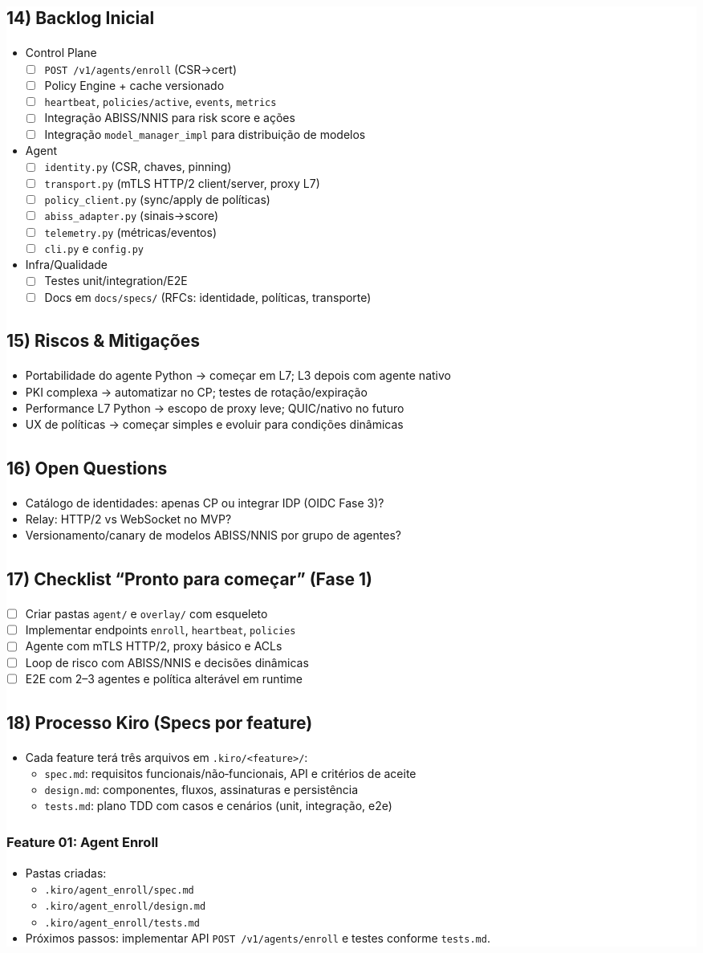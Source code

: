 ## 14) Backlog Inicial
- Control Plane
  - [ ] `POST /v1/agents/enroll` (CSR→cert)
  - [ ] Policy Engine + cache versionado
  - [ ] `heartbeat`, `policies/active`, `events`, `metrics`
  - [ ] Integração ABISS/NNIS para risk score e ações
  - [ ] Integração `model_manager_impl` para distribuição de modelos
- Agent
  - [ ] `identity.py` (CSR, chaves, pinning)
  - [ ] `transport.py` (mTLS HTTP/2 client/server, proxy L7)
  - [ ] `policy_client.py` (sync/apply de políticas)
  - [ ] `abiss_adapter.py` (sinais→score)
  - [ ] `telemetry.py` (métricas/eventos)
  - [ ] `cli.py` e `config.py`
- Infra/Qualidade
  - [ ] Testes unit/integration/E2E
  - [ ] Docs em `docs/specs/` (RFCs: identidade, políticas, transporte)

## 15) Riscos & Mitigações
- Portabilidade do agente Python → começar em L7; L3 depois com agente nativo
- PKI complexa → automatizar no CP; testes de rotação/expiração
- Performance L7 Python → escopo de proxy leve; QUIC/nativo no futuro
- UX de políticas → começar simples e evoluir para condições dinâmicas

## 16) Open Questions
- Catálogo de identidades: apenas CP ou integrar IDP (OIDC Fase 3)?
- Relay: HTTP/2 vs WebSocket no MVP?
- Versionamento/canary de modelos ABISS/NNIS por grupo de agentes?

## 17) Checklist “Pronto para começar” (Fase 1)
- [ ] Criar pastas `agent/` e `overlay/` com esqueleto
- [ ] Implementar endpoints `enroll`, `heartbeat`, `policies`
- [ ] Agente com mTLS HTTP/2, proxy básico e ACLs
- [ ] Loop de risco com ABISS/NNIS e decisões dinâmicas
- [ ] E2E com 2–3 agentes e política alterável em runtime

## 18) Processo Kiro (Specs por feature)
- Cada feature terá três arquivos em `.kiro/<feature>/`:
  - `spec.md`: requisitos funcionais/não‑funcionais, API e critérios de aceite
  - `design.md`: componentes, fluxos, assinaturas e persistência
  - `tests.md`: plano TDD com casos e cenários (unit, integração, e2e)

### Feature 01: Agent Enroll
- Pastas criadas:
  - `.kiro/agent_enroll/spec.md`
  - `.kiro/agent_enroll/design.md`
  - `.kiro/agent_enroll/tests.md`
- Próximos passos: implementar API `POST /v1/agents/enroll` e testes conforme `tests.md`.
